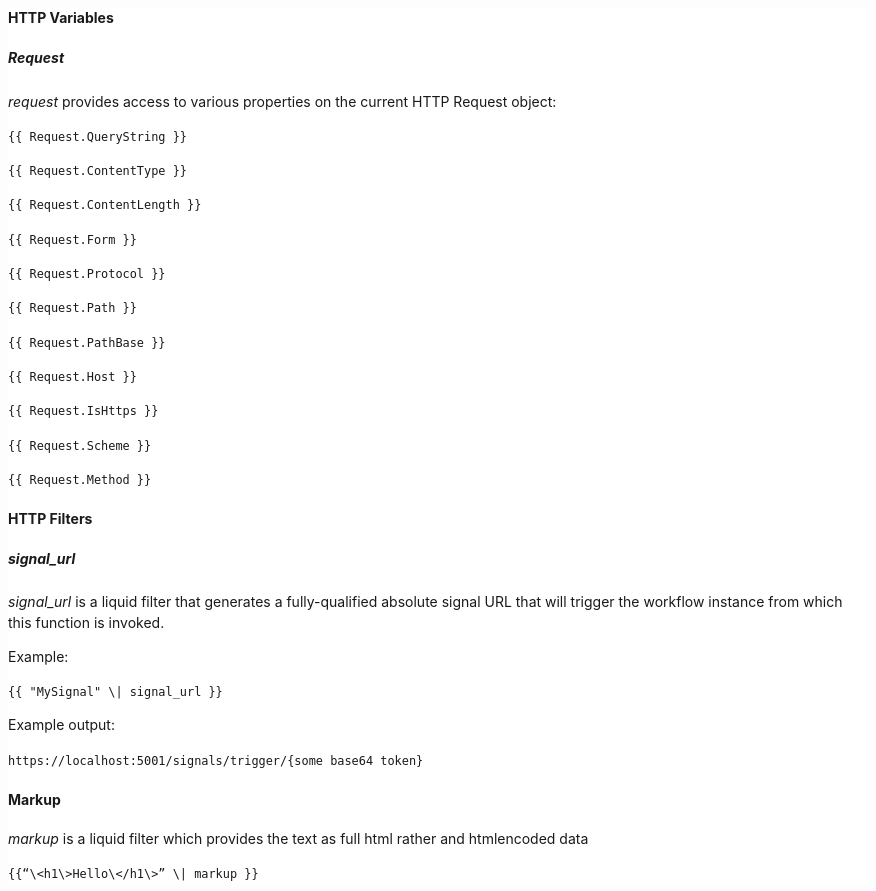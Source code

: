 ```liquid
```

#### HTTP Variables

##### Request

*request* provides access to various properties on the current HTTP Request object:

```liquid
{{ Request.QueryString }}
```

```liquid
{{ Request.ContentType }}
```

```liquid
{{ Request.ContentLength }}
```

```liquid
{{ Request.Form }}
```

```liquid
{{ Request.Protocol }}
```

```liquid
{{ Request.Path }}
```

```liquid
{{ Request.PathBase }}
```

```liquid
{{ Request.Host }}
```

```liquid
{{ Request.IsHttps }}
```

```liquid
{{ Request.Scheme }}
```

```liquid
{{ Request.Method }}
```

#### HTTP Filters

##### signal_url

*signal_url* is a liquid filter that generates a fully-qualified absolute signal URL that will trigger the workflow instance from which this function is invoked.

Example:

```liquid
{{ "MySignal" \| signal_url }}
```

Example output:

```liquid
https://localhost:5001/signals/trigger/{some base64 token}
```

#### Markup

*markup* is a liquid filter which provides the text as full html rather and htmlencoded data

```liquid
{{“\<h1\>Hello\</h1\>” \| markup }}
```